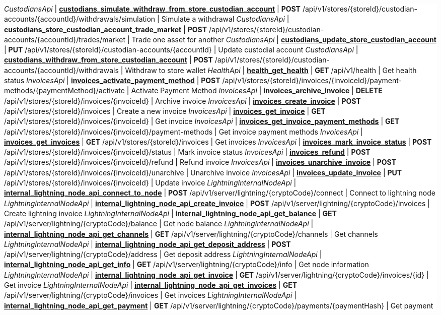 *CustodiansApi* | [**custodians_simulate_withdraw_from_store_custodian_account**](docs/CustodiansApi.md#custodians_simulate_withdraw_from_store_custodian_account) | **POST** /api/v1/stores/{storeId}/custodian-accounts/{accountId}/withdrawals/simulation | Simulate a withdrawal
*CustodiansApi* | [**custodians_store_custodian_account_trade_market**](docs/CustodiansApi.md#custodians_store_custodian_account_trade_market) | **POST** /api/v1/stores/{storeId}/custodian-accounts/{accountId}/trades/market | Trade one asset for another
*CustodiansApi* | [**custodians_update_store_custodian_account**](docs/CustodiansApi.md#custodians_update_store_custodian_account) | **PUT** /api/v1/stores/{storeId}/custodian-accounts/{accountId} | Update custodial account
*CustodiansApi* | [**custodians_withdraw_from_store_custodian_account**](docs/CustodiansApi.md#custodians_withdraw_from_store_custodian_account) | **POST** /api/v1/stores/{storeId}/custodian-accounts/{accountId}/withdrawals | Withdraw to store wallet
*HealthApi* | [**health_get_health**](docs/HealthApi.md#health_get_health) | **GET** /api/v1/health | Get health status
*InvoicesApi* | [**invoices_activate_payment_method**](docs/InvoicesApi.md#invoices_activate_payment_method) | **POST** /api/v1/stores/{storeId}/invoices/{invoiceId}/payment-methods/{paymentMethod}/activate | Activate Payment Method
*InvoicesApi* | [**invoices_archive_invoice**](docs/InvoicesApi.md#invoices_archive_invoice) | **DELETE** /api/v1/stores/{storeId}/invoices/{invoiceId} | Archive invoice
*InvoicesApi* | [**invoices_create_invoice**](docs/InvoicesApi.md#invoices_create_invoice) | **POST** /api/v1/stores/{storeId}/invoices | Create a new invoice
*InvoicesApi* | [**invoices_get_invoice**](docs/InvoicesApi.md#invoices_get_invoice) | **GET** /api/v1/stores/{storeId}/invoices/{invoiceId} | Get invoice
*InvoicesApi* | [**invoices_get_invoice_payment_methods**](docs/InvoicesApi.md#invoices_get_invoice_payment_methods) | **GET** /api/v1/stores/{storeId}/invoices/{invoiceId}/payment-methods | Get invoice payment methods
*InvoicesApi* | [**invoices_get_invoices**](docs/InvoicesApi.md#invoices_get_invoices) | **GET** /api/v1/stores/{storeId}/invoices | Get invoices
*InvoicesApi* | [**invoices_mark_invoice_status**](docs/InvoicesApi.md#invoices_mark_invoice_status) | **POST** /api/v1/stores/{storeId}/invoices/{invoiceId}/status | Mark invoice status
*InvoicesApi* | [**invoices_refund**](docs/InvoicesApi.md#invoices_refund) | **POST** /api/v1/stores/{storeId}/invoices/{invoiceId}/refund | Refund invoice
*InvoicesApi* | [**invoices_unarchive_invoice**](docs/InvoicesApi.md#invoices_unarchive_invoice) | **POST** /api/v1/stores/{storeId}/invoices/{invoiceId}/unarchive | Unarchive invoice
*InvoicesApi* | [**invoices_update_invoice**](docs/InvoicesApi.md#invoices_update_invoice) | **PUT** /api/v1/stores/{storeId}/invoices/{invoiceId} | Update invoice
*LightningInternalNodeApi* | [**internal_lightning_node_api_connect_to_node**](docs/LightningInternalNodeApi.md#internal_lightning_node_api_connect_to_node) | **POST** /api/v1/server/lightning/{cryptoCode}/connect | Connect to lightning node
*LightningInternalNodeApi* | [**internal_lightning_node_api_create_invoice**](docs/LightningInternalNodeApi.md#internal_lightning_node_api_create_invoice) | **POST** /api/v1/server/lightning/{cryptoCode}/invoices | Create lightning invoice
*LightningInternalNodeApi* | [**internal_lightning_node_api_get_balance**](docs/LightningInternalNodeApi.md#internal_lightning_node_api_get_balance) | **GET** /api/v1/server/lightning/{cryptoCode}/balance | Get node balance
*LightningInternalNodeApi* | [**internal_lightning_node_api_get_channels**](docs/LightningInternalNodeApi.md#internal_lightning_node_api_get_channels) | **GET** /api/v1/server/lightning/{cryptoCode}/channels | Get channels
*LightningInternalNodeApi* | [**internal_lightning_node_api_get_deposit_address**](docs/LightningInternalNodeApi.md#internal_lightning_node_api_get_deposit_address) | **POST** /api/v1/server/lightning/{cryptoCode}/address | Get deposit address
*LightningInternalNodeApi* | [**internal_lightning_node_api_get_info**](docs/LightningInternalNodeApi.md#internal_lightning_node_api_get_info) | **GET** /api/v1/server/lightning/{cryptoCode}/info | Get node information
*LightningInternalNodeApi* | [**internal_lightning_node_api_get_invoice**](docs/LightningInternalNodeApi.md#internal_lightning_node_api_get_invoice) | **GET** /api/v1/server/lightning/{cryptoCode}/invoices/{id} | Get invoice
*LightningInternalNodeApi* | [**internal_lightning_node_api_get_invoices**](docs/LightningInternalNodeApi.md#internal_lightning_node_api_get_invoices) | **GET** /api/v1/server/lightning/{cryptoCode}/invoices | Get invoices
*LightningInternalNodeApi* | [**internal_lightning_node_api_get_payment**](docs/LightningInternalNodeApi.md#internal_lightning_node_api_get_payment) | **GET** /api/v1/server/lightning/{cryptoCode}/payments/{paymentHash} | Get payment